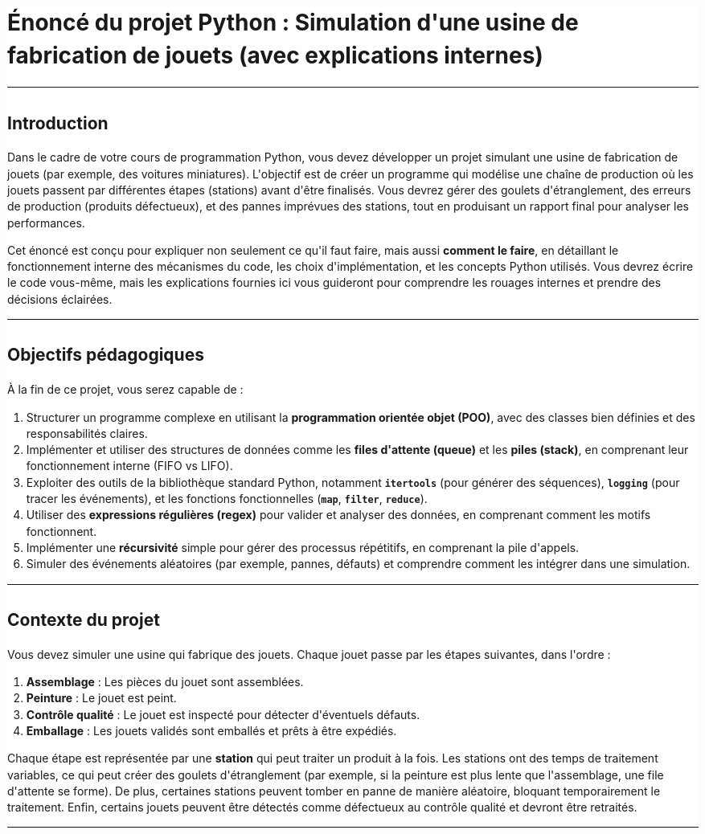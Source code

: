 
# Énoncé du projet Python : Simulation d'une usine de fabrication de jouets (avec explications internes)

---

## Introduction

Dans le cadre de votre cours de programmation Python, vous devez développer un projet simulant une usine de fabrication de jouets (par exemple, des voitures miniatures). L'objectif est de créer un programme qui modélise une chaîne de production où les jouets passent par différentes étapes (stations) avant d'être finalisés. Vous devrez gérer des goulets d'étranglement, des erreurs de production (produits défectueux), et des pannes imprévues des stations, tout en produisant un rapport final pour analyser les performances.

Cet énoncé est conçu pour expliquer non seulement ce qu'il faut faire, mais aussi **comment le faire**, en détaillant le fonctionnement interne des mécanismes du code, les choix d'implémentation, et les concepts Python utilisés. Vous devrez écrire le code vous-même, mais les explications fournies ici vous guideront pour comprendre les rouages internes et prendre des décisions éclairées.

---

## Objectifs pédagogiques

À la fin de ce projet, vous serez capable de :
1. Structurer un programme complexe en utilisant la **programmation orientée objet (POO)**, avec des classes bien définies et des responsabilités claires.
2. Implémenter et utiliser des structures de données comme les **files d'attente (queue)** et les **piles (stack)**, en comprenant leur fonctionnement interne (FIFO vs LIFO).
3. Exploiter des outils de la bibliothèque standard Python, notamment **`itertools`** (pour générer des séquences), **`logging`** (pour tracer les événements), et les fonctions fonctionnelles (**`map`**, **`filter`**, **`reduce`**).
4. Utiliser des **expressions régulières (regex)** pour valider et analyser des données, en comprenant comment les motifs fonctionnent.
5. Implémenter une **récursivité** simple pour gérer des processus répétitifs, en comprenant la pile d'appels.
6. Simuler des événements aléatoires (par exemple, pannes, défauts) et comprendre comment les intégrer dans une simulation.

---

## Contexte du projet

Vous devez simuler une usine qui fabrique des jouets. Chaque jouet passe par les étapes suivantes, dans l'ordre :
1. **Assemblage** : Les pièces du jouet sont assemblées.
2. **Peinture** : Le jouet est peint.
3. **Contrôle qualité** : Le jouet est inspecté pour détecter d'éventuels défauts.
4. **Emballage** : Les jouets validés sont emballés et prêts à être expédiés.

Chaque étape est représentée par une **station** qui peut traiter un produit à la fois. Les stations ont des temps de traitement variables, ce qui peut créer des goulets d'étranglement (par exemple, si la peinture est plus lente que l'assemblage, une file d'attente se forme). De plus, certaines stations peuvent tomber en panne de manière aléatoire, bloquant temporairement le traitement. Enfin, certains jouets peuvent être détectés comme défectueux au contrôle qualité et devront être retraités.

---
